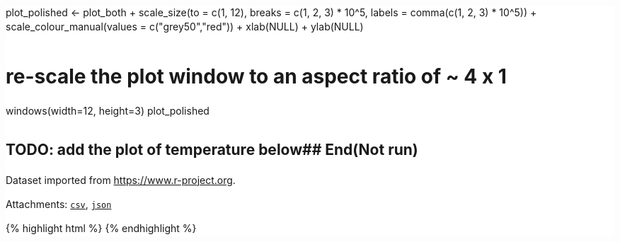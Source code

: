  plot_polished &lt;- plot_both + 
 scale_size(to = c(1, 12), 
 breaks = c(1, 2, 3) * 10^5, labels = comma(c(1, 2, 3) * 10^5)) + 
 scale_colour_manual(values = c("grey50","red")) +
 xlab(NULL) + 
 ylab(NULL)
 
# re-scale the plot window to an aspect ratio of ~ 4 x 1
 windows(width=12, height=3)
 plot_polished
 
 ## TODO: add the plot of temperature below## End(Not run)
</pre>
<p>Dataset imported from <a href="https://www.r-project.org">https://www.r-project.org</a>.</p></div>
<p id="dataset-attachments">Attachments: <code><a target="_blank" href="/assets/data/csv/dataset-98157.csv">csv</a></code>, <code><a target="_blank" href="/assets/data/json/dataset-98157.json">json</a></code></p>
<div id="dataset-iframe">
{% highlight html %}
<iframe src="https://pmagunia.com/iframe/r-dataset-package-histdata-minardtroops.html" width="100%" height="100%" style="border:0px"></iframe>
{% endhighlight %}
</div>
<div id="grid"></div>
<script>let json_file = 'dataset-98157.json';</script>